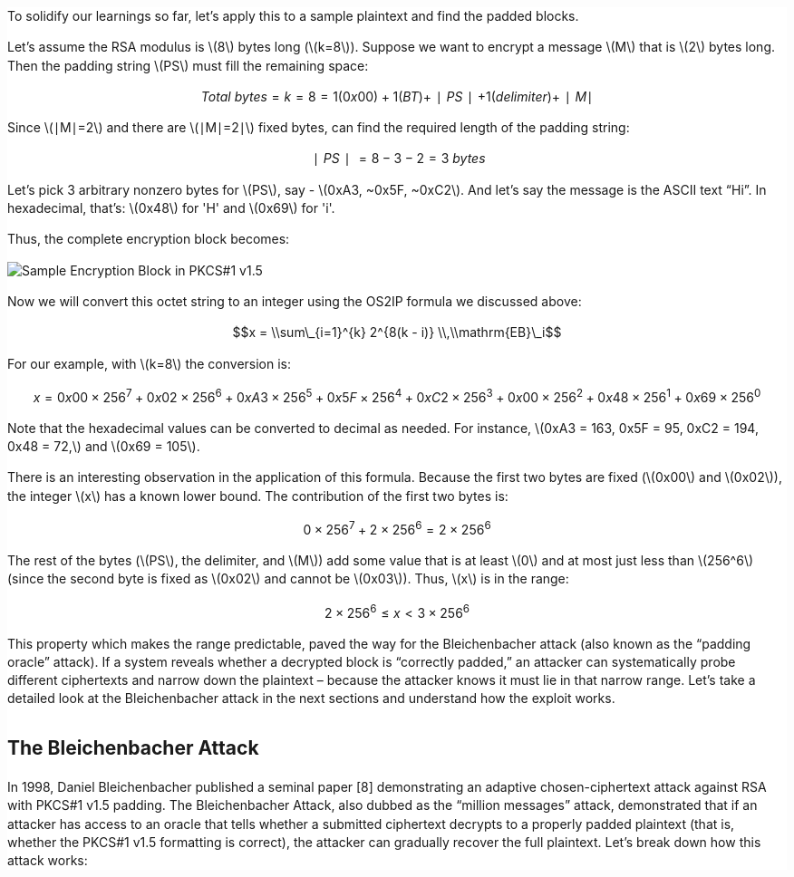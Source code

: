 To solidify our learnings so far, let’s apply this to a sample plaintext and find the padded blocks.

Let’s assume the RSA modulus is \\(8\\) bytes long (\\(k=8\\)). Suppose we want to encrypt a message \\(M\\) that is \\(2\\) bytes long. Then the padding string \\(PS\\) must fill the remaining space:

$$Total ~ bytes=k=8=1(0x00)+1(BT)+∣PS∣+1(delimiter)+∣M∣$$

Since \\(∣M∣=2\\) and there are \\(∣M∣=2∣\\) fixed bytes, can find the required length of the padding string:

$$∣PS∣=8−3−2=3 ~ bytes$$

Let’s pick 3 arbitrary nonzero bytes for \\(PS\\), say - \\(0xA3, ~0x5F, ~0xC2\\). And let’s say the message is the ASCII text “Hi”. In hexadecimal, that’s: \\(0x48\\) for 'H' and \\(0x69\\) for 'i'.

Thus, the complete encryption block becomes:

![Sample Encryption Block in PKCS#1 v1.5](https://cdn.hashnode.com/res/hashnode/image/upload/v1742368983011/f682532c-6664-4197-8e77-60ea034f82c5.png)

Now we will convert this octet string to an integer using the OS2IP formula we discussed above:

$$x = \\sum\_{i=1}^{k} 2^{8(k - i)} \\,\\mathrm{EB}\_i$$

For our example, with \\(k=8\\) the conversion is:

$$x=  0x00×256^7+0x02×256^6+0xA3×256^5+0x5F×256^4+0xC2×256^3+0x00×256^2+0x48×256^1+0x69×256^0$$

Note that the hexadecimal values can be converted to decimal as needed. For instance, \\(0xA3 = 163, 0x5F = 95, 0xC2 = 194, 0x48 = 72,\\) and \\(0x69 = 105\\).

There is an interesting observation in the application of this formula. Because the first two bytes are fixed (\\(0x00\\) and \\(0x02\\)), the integer \\(x\\) has a known lower bound. The contribution of the first two bytes is:

$$0×256^ 7 +2×256^ 6 =2×256^ 6$$

The rest of the bytes (\\(PS\\), the delimiter, and \\(M\\)) add some value that is at least \\(0\\) and at most just less than \\(256^6\\) (since the second byte is fixed as \\(0x02\\) and cannot be \\(0x03\\)). Thus, \\(x\\) is in the range:

$$2×256 ^ 6 ≤x<3×256 ^ 6$$

This property which makes the range predictable, paved the way for the Bleichenbacher attack (also known as the “padding oracle” attack). If a system reveals whether a decrypted block is “correctly padded,” an attacker can systematically probe different ciphertexts and narrow down the plaintext – because the attacker knows it must lie in that narrow range. Let’s take a detailed look at the Bleichenbacher attack in the next sections and understand how the exploit works.

## The Bleichenbacher Attack

In 1998, Daniel Bleichenbacher published a seminal paper \[8\] demonstrating an adaptive chosen-ciphertext attack against RSA with PKCS#1 v1.5 padding. The Bleichenbacher Attack, also dubbed as the “million messages” attack, demonstrated that if an attacker has access to an oracle that tells whether a submitted ciphertext decrypts to a properly padded plaintext (that is, whether the PKCS#1 v1.5 formatting is correct), the attacker can gradually recover the full plaintext. Let’s break down how this attack works:


[1]: #heading-prerequisites
[2]: #heading-the-alice-bob-paradigm
[3]: #heading-the-birth-of-the-rsa-cryptosystem
[4]: #heading-prime-numbers-and-composite-moduli
[5]: #heading-the-euler-totient-function
[6]: #heading-computing-the-keys
[7]: #heading-rsa-operations
[8]: #heading-encryption
[9]: #heading-decryption
[10]: #heading-digital-signatures
[11]: #heading-issues-with-eulers-totient-function-in-rsa
[12]: #heading-the-carmichael-function
[13]: #heading-mathematical-implication-of-the-carmichael-function
[14]: #heading-the-carmichael-function-in-modern-implementations
[15]: #heading-issues-with-raw-rsa
[16]: #heading-exploiting-textbook-rsas-determinism-and-malleability
[17]: #heading-key-generation-setup
[18]: #heading-encryption-process
[19]: #heading-determinism-exploit-ciphertext-guessing-attack
[20]: #heading-malleability-exploit-ciphertext-manipulation-attack
[21]: #heading-low-exponent-attacks
[22]: #heading-hastads-broadcast-attack-low-exponent-meets-multiple-recipients
[23]: #heading-introduction-to-padding-schemes-in-rsa
[24]: #heading-public-key-cryptography-standards-pkcs1-v15
[25]: #heading-the-mathematics-behind-pkcs1-v15
[26]: #heading-the-bleichenbacher-attack
[27]: #heading-optimal-asymmetric-encryption-padding-oaep
[28]: #heading-the-mathematics-behind-oaep
[29]: #heading-why-sha-1-or-md5-are-safe-in-rsa-oaep
[30]: #heading-label-hashing
[31]: #heading-mask-generation-function-mgf1
[32]: #heading-adoption-in-cryptographic-libraries-pkcs1-v15-vs-oaep
[33]: #heading-enhancing-digital-signatures-the-transition-to-pss
[34]: #heading-problems-with-early-rsa-signature-schemes
[35]: #heading-birth-of-the-probabilistic-signature-scheme-pss
[36]: #heading-the-mathematics-behind-pss
[37]: #heading-the-road-ahead-assessing-rsas-long-term-viability
[38]: #heading-references
[39]: https://www.youtube.com/watch?v=Mt9v7-xBuaA
[40]: https://www.youtube.com/watch?v=Mt9v7-xBuaA
[41]: https://www.youtube.com/watch?v=Mt9v7-xBuaA
[42]: https://archiv.infsec.ethz.ch/education/fs08/secsem/bleichenbacher98.pdf#:~:text=plaintext%20is%20PKCS%20conforming,chosen%20ciphertexts%3B%20thus%2C%20we%20show
[43]: https://nvlpubs.nist.gov/nistpubs/FIPS/NIST.FIPS.186-5.pdf
[44]: https://www.rfc-editor.org/rfc/rfc8017.html
[45]: https://en.wikipedia.org/wiki/Lagrange%27s_theorem_\(number_theory\)
[46]: https://people.csail.mit.edu/rivest/pubs/pubs/RS01.version-1999-11-22.pdf
[47]: https://cryptography.io/en/latest/hazmat/primitives/asymmetric/rsa/
[48]: https://github.com/openssl/openssl/blob/85cabd94958303859b1551364a609d4ff40b67a5/crypto/rsa/rsa_chk.c
[49]: https://www.rfc-editor.org/rfc/rfc2313.html
[50]: https://archiv.infsec.ethz.ch/education/fs08/secsem/bleichenbacher98.pdf
[51]: https://www.rfc-editor.org/rfc/rfc8017#section-7.1
[52]: https://docs.openssl.org/3.5/man3/RSA_public_encrypt/#warnings
[53]: https://cryptography.io/en/latest/hazmat/primitives/asymmetric/rsa/#cryptography.hazmat.primitives.asymmetric.padding.PKCS1v15
[54]: https://en.wikipedia.org/wiki/Probabilistic_signature_scheme
[55]: https://www.rfc-editor.org/rfc/rfc8017#section-8.1
[56]: https://ieeexplore.ieee.org/abstract/document/365700/